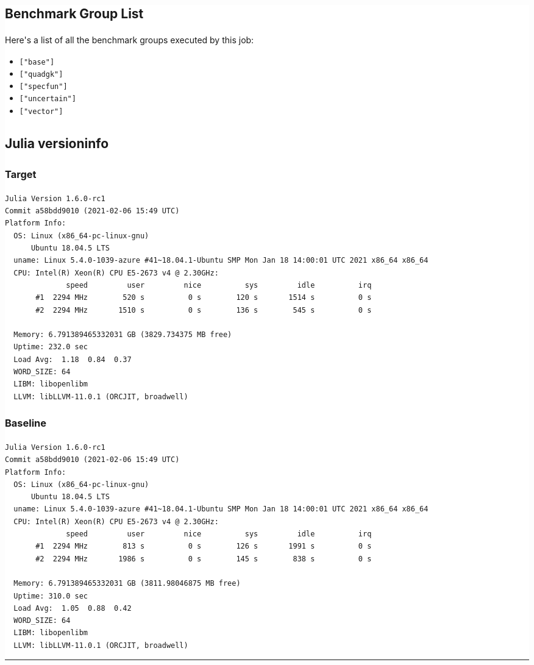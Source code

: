 ## Benchmark Group List
Here's a list of all the benchmark groups executed by this job:

- `["base"]`
- `["quadgk"]`
- `["specfun"]`
- `["uncertain"]`
- `["vector"]`

## Julia versioninfo

### Target
```
Julia Version 1.6.0-rc1
Commit a58bdd9010 (2021-02-06 15:49 UTC)
Platform Info:
  OS: Linux (x86_64-pc-linux-gnu)
      Ubuntu 18.04.5 LTS
  uname: Linux 5.4.0-1039-azure #41~18.04.1-Ubuntu SMP Mon Jan 18 14:00:01 UTC 2021 x86_64 x86_64
  CPU: Intel(R) Xeon(R) CPU E5-2673 v4 @ 2.30GHz: 
              speed         user         nice          sys         idle          irq
       #1  2294 MHz        520 s          0 s        120 s       1514 s          0 s
       #2  2294 MHz       1510 s          0 s        136 s        545 s          0 s
       
  Memory: 6.791389465332031 GB (3829.734375 MB free)
  Uptime: 232.0 sec
  Load Avg:  1.18  0.84  0.37
  WORD_SIZE: 64
  LIBM: libopenlibm
  LLVM: libLLVM-11.0.1 (ORCJIT, broadwell)
```

### Baseline
```
Julia Version 1.6.0-rc1
Commit a58bdd9010 (2021-02-06 15:49 UTC)
Platform Info:
  OS: Linux (x86_64-pc-linux-gnu)
      Ubuntu 18.04.5 LTS
  uname: Linux 5.4.0-1039-azure #41~18.04.1-Ubuntu SMP Mon Jan 18 14:00:01 UTC 2021 x86_64 x86_64
  CPU: Intel(R) Xeon(R) CPU E5-2673 v4 @ 2.30GHz: 
              speed         user         nice          sys         idle          irq
       #1  2294 MHz        813 s          0 s        126 s       1991 s          0 s
       #2  2294 MHz       1986 s          0 s        145 s        838 s          0 s
       
  Memory: 6.791389465332031 GB (3811.98046875 MB free)
  Uptime: 310.0 sec
  Load Avg:  1.05  0.88  0.42
  WORD_SIZE: 64
  LIBM: libopenlibm
  LLVM: libLLVM-11.0.1 (ORCJIT, broadwell)
```

---